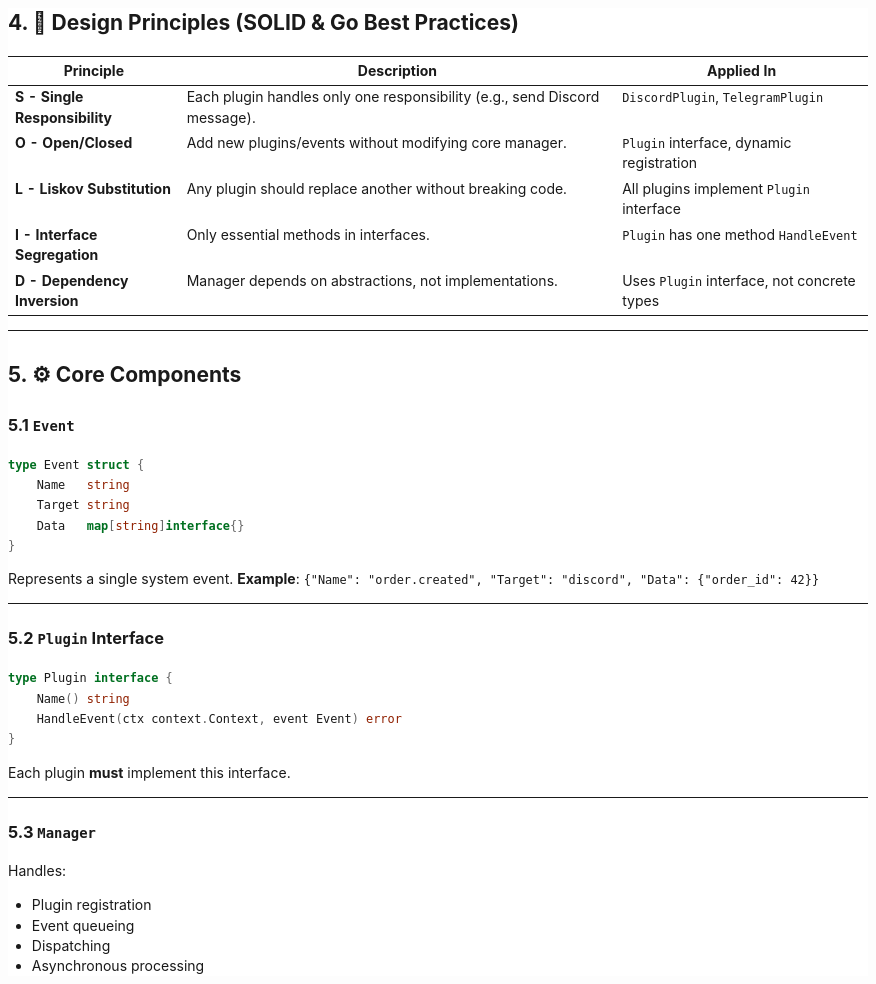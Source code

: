 
## 4. 🧩 Design Principles (SOLID & Go Best Practices)

| Principle                     | Description                                                               | Applied In                                  |
| ----------------------------- | ------------------------------------------------------------------------- | ------------------------------------------- |
| **S - Single Responsibility** | Each plugin handles only one responsibility (e.g., send Discord message). | `DiscordPlugin`, `TelegramPlugin`           |
| **O - Open/Closed**           | Add new plugins/events without modifying core manager.                    | `Plugin` interface, dynamic registration    |
| **L - Liskov Substitution**   | Any plugin should replace another without breaking code.                  | All plugins implement `Plugin` interface    |
| **I - Interface Segregation** | Only essential methods in interfaces.                                     | `Plugin` has one method `HandleEvent`       |
| **D - Dependency Inversion**  | Manager depends on abstractions, not implementations.                     | Uses `Plugin` interface, not concrete types |

---

## 5. ⚙️ Core Components

### 5.1 `Event`

```go
type Event struct {
	Name   string
	Target string
	Data   map[string]interface{}
}
```

Represents a single system event.
**Example**: `{"Name": "order.created", "Target": "discord", "Data": {"order_id": 42}}`

---

### 5.2 `Plugin` Interface

```go
type Plugin interface {
	Name() string
	HandleEvent(ctx context.Context, event Event) error
}
```

Each plugin **must** implement this interface.

---

### 5.3 `Manager`

Handles:

* Plugin registration
* Event queueing
* Dispatching
* Asynchronous processing
